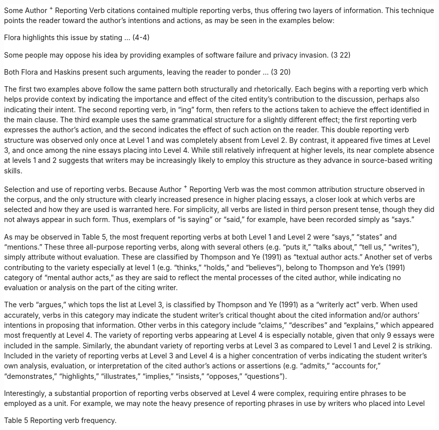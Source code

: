 Some Author $^ +$ Reporting Verb citations contained multiple reporting verbs, thus offering two layers of information. This technique points the reader toward the author’s intentions and actions, as may be seen in the examples below:

Flora highlights this issue by stating … (4-4)

Some people may oppose his idea by providing examples of software failure and privacy invasion. (3 22)

Both Flora and Haskins present such arguments, leaving the reader to ponder … (3 20)

The first two examples above follow the same pattern both structurally and rhetorically. Each begins with a reporting verb which helps provide context by indicating the importance and effect of the cited entity’s contribution to the discussion, perhaps also indicating their intent. The second reporting verb, in “ing” form, then refers to the actions taken to achieve the effect identified in the main clause. The third example uses the same grammatical structure for a slightly different effect; the first reporting verb expresses the author’s action, and the second indicates the effect of such action on the reader. This double reporting verb structure was observed only once at Level 1 and was completely absent from Level 2. By contrast, it appeared five times at Level 3, and once among the nine essays placing into Level 4. While still relatively infrequent at higher levels, its near complete absence at levels 1 and 2 suggests that writers may be increasingly likely to employ this structure as they advance in source-based writing skills.

Selection and use of reporting verbs. Because Author $^ +$ Reporting Verb was the most common attribution structure observed in the corpus, and the only structure with clearly increased presence in higher placing essays, a closer look at which verbs are selected and how they are used is warranted here. For simplicity, all verbs are listed in third person present tense, though they did not always appear in such form. Thus, exemplars of “is saying” or “said,” for example, have been recorded simply as “says.”

As may be observed in Table 5, the most frequent reporting verbs at both Level 1 and Level 2 were “says,” “states” and “mentions.” These three all-purpose reporting verbs, along with several others (e.g. “puts it,” “talks about,” “tell us,” “writes”), simply attribute without evaluation. These are classified by Thompson and Ye (1991) as “textual author acts.” Another set of verbs contributing to the variety especially at level 1 (e.g. “thinks,” “holds,” and “believes”), belong to Thompson and Ye’s (1991) category of “mental author acts,” as they are said to reflect the mental processes of the cited author, while indicating no evaluation or analysis on the part of the citing writer.

The verb “argues,” which tops the list at Level 3, is classified by Thompson and Ye (1991) as a “writerly act” verb. When used accurately, verbs in this category may indicate the student writer’s critical thought about the cited information and/or authors’ intentions in proposing that information. Other verbs in this category include “claims,” “describes” and “explains,” which appeared most frequently at Level 4. The variety of reporting verbs appearing at Level 4 is especially notable, given that only 9 essays were included in the sample. Similarly, the abundant variety of reporting verbs at Level 3 as compared to Level 1 and Level 2 is striking. Included in the variety of reporting verbs at Level 3 and Level 4 is a higher concentration of verbs indicating the student writer’s own analysis, evaluation, or interpretation of the cited author’s actions or assertions (e.g. “admits,” “accounts for,” “demonstrates,” “highlights,” “illustrates,” “implies,” “insists,” “opposes,” “questions”).

Interestingly, a substantial proportion of reporting verbs observed at Level 4 were complex, requiring entire phrases to be employed as a unit. For example, we may note the heavy presence of reporting phrases in use by writers who placed into Level

Table 5 Reporting verb frequency.   
